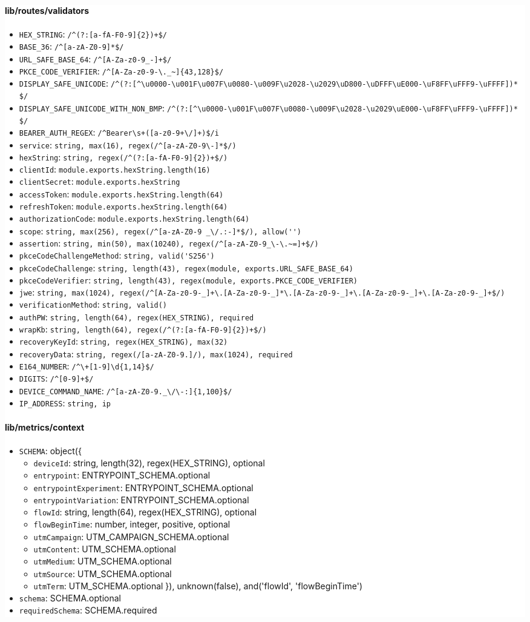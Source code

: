 #### lib/routes/validators

- `HEX_STRING`: `/^(?:[a-fA-F0-9]{2})+$/`
- `BASE_36`: `/^[a-zA-Z0-9]*$/`
- `URL_SAFE_BASE_64`: `/^[A-Za-z0-9_-]+$/`
- `PKCE_CODE_VERIFIER`: `/^[A-Za-z0-9-\._~]{43,128}$/`
- `DISPLAY_SAFE_UNICODE`: `/^(?:[^\u0000-\u001F\u007F\u0080-\u009F\u2028-\u2029\uD800-\uDFFF\uE000-\uF8FF\uFFF9-\uFFFF])*$/`
- `DISPLAY_SAFE_UNICODE_WITH_NON_BMP`: `/^(?:[^\u0000-\u001F\u007F\u0080-\u009F\u2028-\u2029\uE000-\uF8FF\uFFF9-\uFFFF])*$/`
- `BEARER_AUTH_REGEX`: `/^Bearer\s+([a-z0-9+\/]+)$/i`
- `service`: `string, max(16), regex(/^[a-zA-Z0-9\-]*$/)`
- `hexString`: `string, regex(/^(?:[a-fA-F0-9]{2})+$/)`
- `clientId`: `module.exports.hexString.length(16)`
- `clientSecret`: `module.exports.hexString`
- `accessToken`: `module.exports.hexString.length(64)`
- `refreshToken`: `module.exports.hexString.length(64)`
- `authorizationCode`: `module.exports.hexString.length(64)`
- `scope`: `string, max(256), regex(/^[a-zA-Z0-9 _\/.:-]*$/), allow('')`
- `assertion`: `string, min(50), max(10240), regex(/^[a-zA-Z0-9_\-\.~=]+$/)`
- `pkceCodeChallengeMethod`: `string, valid('S256')`
- `pkceCodeChallenge`: `string, length(43), regex(module, exports.URL_SAFE_BASE_64)`
- `pkceCodeVerifier`: `string, length(43), regex(module, exports.PKCE_CODE_VERIFIER)`
- `jwe`: `string, max(1024), regex(/^[A-Za-z0-9-_]+\.[A-Za-z0-9-_]*\.[A-Za-z0-9-_]+\.[A-Za-z0-9-_]+\.[A-Za-z0-9-_]+$/)`
- `verificationMethod`: `string, valid()`
- `authPW`: `string, length(64), regex(HEX_STRING), required`
- `wrapKb`: `string, length(64), regex(/^(?:[a-fA-F0-9]{2})+$/)`
- `recoveryKeyId`: `string, regex(HEX_STRING), max(32)`
- `recoveryData`: `string, regex(/[a-zA-Z0-9.]/), max(1024), required`
- `E164_NUMBER`: `/^\+[1-9]\d{1,14}$/`
- `DIGITS`: `/^[0-9]+$/`
- `DEVICE_COMMAND_NAME`: `/^[a-zA-Z0-9._\/\-:]{1,100}$/`
- `IP_ADDRESS`: `string, ip`

#### lib/metrics/context

- `SCHEMA`: object({
  - `deviceId`: string, length(32), regex(HEX_STRING), optional
  - `entrypoint`: ENTRYPOINT_SCHEMA.optional
  - `entrypointExperiment`: ENTRYPOINT_SCHEMA.optional
  - `entrypointVariation`: ENTRYPOINT_SCHEMA.optional
  - `flowId`: string, length(64), regex(HEX_STRING), optional
  - `flowBeginTime`: number, integer, positive, optional
  - `utmCampaign`: UTM_CAMPAIGN_SCHEMA.optional
  - `utmContent`: UTM_SCHEMA.optional
  - `utmMedium`: UTM_SCHEMA.optional
  - `utmSource`: UTM_SCHEMA.optional
  - `utmTerm`: UTM_SCHEMA.optional
    }), unknown(false), and('flowId', 'flowBeginTime')
- `schema`: SCHEMA.optional
- `requiredSchema`: SCHEMA.required
